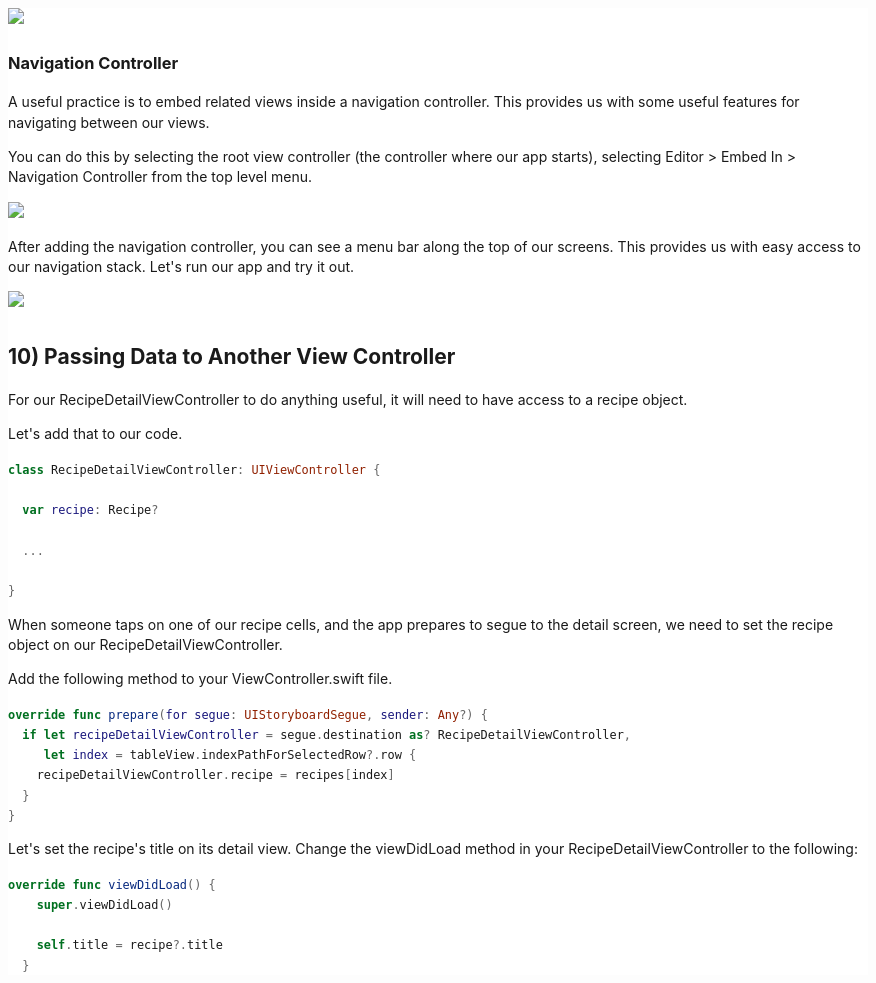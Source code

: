 ![](https://i.imgur.com/878wDlk.png)

### Navigation Controller

A useful practice is to embed related views inside a navigation controller. This provides us with some useful features for navigating between our views.

You can do this by selecting the root view controller (the controller where our app starts), selecting Editor > Embed In > Navigation Controller from the top level menu.

![](https://i.imgur.com/PtEjwec.jpg)

After adding the navigation controller, you can see a menu bar along the top of our screens. This provides us with easy access to our navigation stack. Let's run our app and try it out.

![](https://i.imgur.com/en1tQzG.png)

<a name="10"></a>
## 10) Passing Data to Another View Controller

For our RecipeDetailViewController to do anything useful, it will need to have access to a recipe object.

Let's add that to our code.

```swift
class RecipeDetailViewController: UIViewController {
  
  var recipe: Recipe?

  ...

}
```

When someone taps on one of our recipe cells, and the app prepares to segue to the detail screen, we need to set the recipe object on our RecipeDetailViewController.

Add the following method to your ViewController.swift file.

```swift
override func prepare(for segue: UIStoryboardSegue, sender: Any?) {
  if let recipeDetailViewController = segue.destination as? RecipeDetailViewController,
     let index = tableView.indexPathForSelectedRow?.row {
    recipeDetailViewController.recipe = recipes[index]
  }
}
```

Let's set the recipe's title on its detail view. Change the viewDidLoad method in your RecipeDetailViewController to the following:

```swift
override func viewDidLoad() {
    super.viewDidLoad()
    
    self.title = recipe?.title
  }
```
